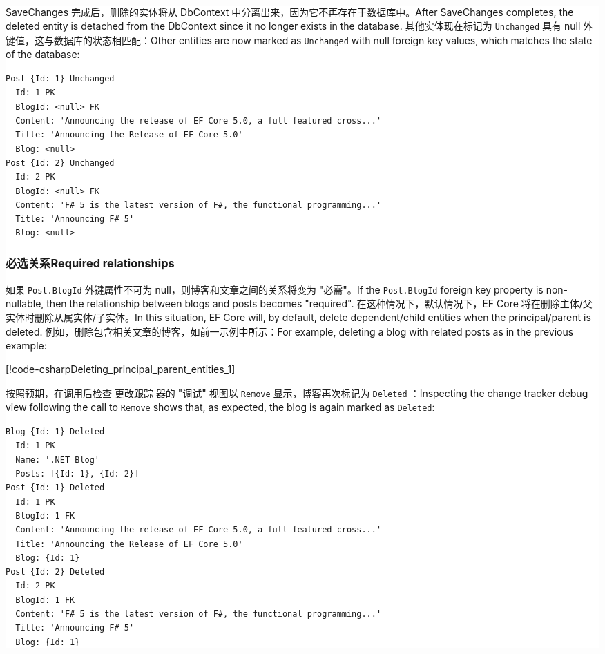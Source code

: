 <span data-ttu-id="7fee9-270">SaveChanges 完成后，删除的实体将从 DbContext 中分离出来，因为它不再存在于数据库中。</span><span class="sxs-lookup"><span data-stu-id="7fee9-270">After SaveChanges completes, the deleted entity is detached from the DbContext since it no longer exists in the database.</span></span> <span data-ttu-id="7fee9-271">其他实体现在标记为 `Unchanged` 具有 null 外键值，这与数据库的状态相匹配：</span><span class="sxs-lookup"><span data-stu-id="7fee9-271">Other entities are now marked as `Unchanged` with null foreign key values, which matches the state of the database:</span></span>

```output
Post {Id: 1} Unchanged
  Id: 1 PK
  BlogId: <null> FK
  Content: 'Announcing the release of EF Core 5.0, a full featured cross...'
  Title: 'Announcing the Release of EF Core 5.0'
  Blog: <null>
Post {Id: 2} Unchanged
  Id: 2 PK
  BlogId: <null> FK
  Content: 'F# 5 is the latest version of F#, the functional programming...'
  Title: 'Announcing F# 5'
  Blog: <null>
```

### <a name="required-relationships"></a><span data-ttu-id="7fee9-272">必选关系</span><span class="sxs-lookup"><span data-stu-id="7fee9-272">Required relationships</span></span>

<span data-ttu-id="7fee9-273">如果 `Post.BlogId` 外键属性不可为 null，则博客和文章之间的关系将变为 "必需"。</span><span class="sxs-lookup"><span data-stu-id="7fee9-273">If the `Post.BlogId` foreign key property is non-nullable, then the relationship between blogs and posts becomes "required".</span></span> <span data-ttu-id="7fee9-274">在这种情况下，默认情况下，EF Core 将在删除主体/父实体时删除从属实体/子实体。</span><span class="sxs-lookup"><span data-stu-id="7fee9-274">In this situation, EF Core will, by default, delete dependent/child entities when the principal/parent is deleted.</span></span> <span data-ttu-id="7fee9-275">例如，删除包含相关文章的博客，如前一示例中所示：</span><span class="sxs-lookup"><span data-stu-id="7fee9-275">For example, deleting a blog with related posts as in the previous example:</span></span>


[!code-csharp[Deleting_principal_parent_entities_1](../../../samples/core/ChangeTracking/ChangeTrackingInEFCore/ExplicitKeysRequiredSamples.cs?name=Deleting_principal_parent_entities_1)]

<span data-ttu-id="7fee9-276">按照预期，在调用后检查 [更改跟踪](xref:core/change-tracking/debug-views) 器的 "调试" 视图以 `Remove` 显示，博客再次标记为 `Deleted` ：</span><span class="sxs-lookup"><span data-stu-id="7fee9-276">Inspecting the [change tracker debug view](xref:core/change-tracking/debug-views) following the call to `Remove` shows that, as expected, the blog is again marked as `Deleted`:</span></span>

```output
Blog {Id: 1} Deleted
  Id: 1 PK
  Name: '.NET Blog'
  Posts: [{Id: 1}, {Id: 2}]
Post {Id: 1} Deleted
  Id: 1 PK
  BlogId: 1 FK
  Content: 'Announcing the release of EF Core 5.0, a full featured cross...'
  Title: 'Announcing the Release of EF Core 5.0'
  Blog: {Id: 1}
Post {Id: 2} Deleted
  Id: 2 PK
  BlogId: 1 FK
  Content: 'F# 5 is the latest version of F#, the functional programming...'
  Title: 'Announcing F# 5'
  Blog: {Id: 1}
```
